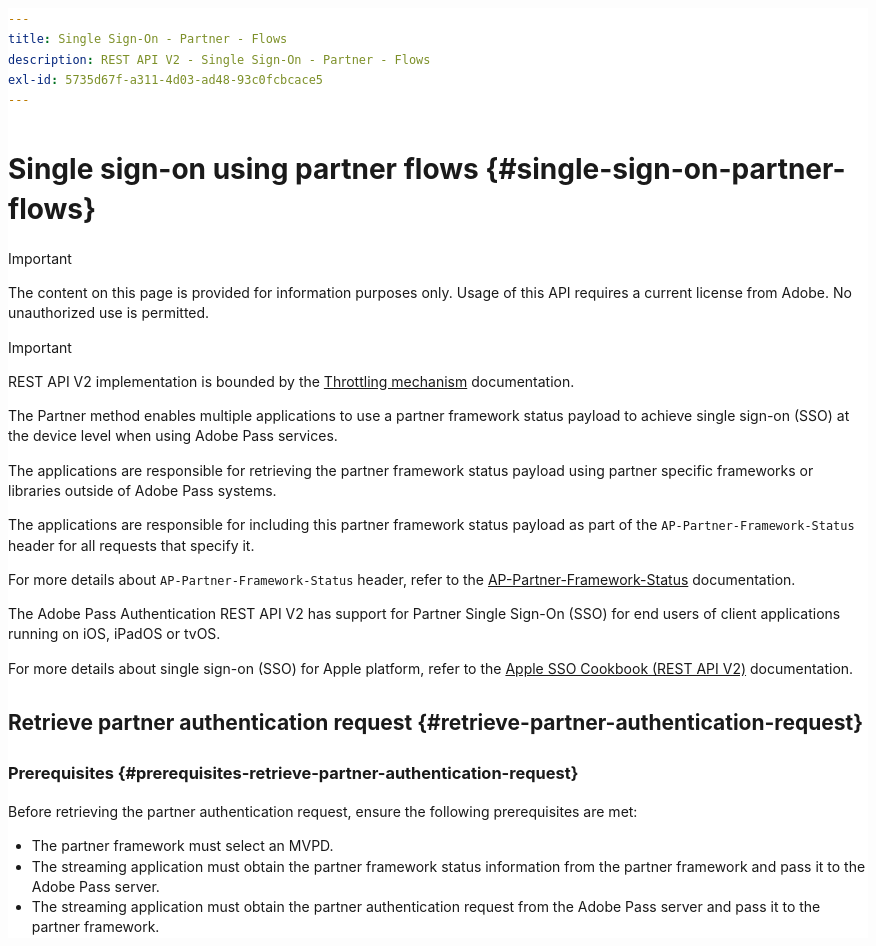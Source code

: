 ```yaml
---
title: Single Sign-On - Partner - Flows
description: REST API V2 - Single Sign-On - Partner - Flows
exl-id: 5735d67f-a311-4d03-ad48-93c0fcbcace5
---
```

# Single sign-on using partner flows {#single-sign-on-partner-flows}

>[!IMPORTANT]
>
> The content on this page is provided for information purposes only. Usage of this API requires a current license from Adobe. No unauthorized use is permitted.

>[!IMPORTANT]
>
> REST API V2 implementation is bounded by the [Throttling mechanism](/help/authentication/throttling-mechanism.md) documentation.

The Partner method enables multiple applications to use a partner framework status payload to achieve single sign-on (SSO) at the device level when using Adobe Pass services.

The applications are responsible for retrieving the partner framework status payload using partner specific frameworks or libraries outside of Adobe Pass systems.

The applications are responsible for including this partner framework status payload as part of the `AP-Partner-Framework-Status` header for all requests that specify it.

For more details about `AP-Partner-Framework-Status` header, refer to the [AP-Partner-Framework-Status](../../appendix/headers/rest-api-v2-appendix-headers-ap-partner-framework-status.md) documentation.

The Adobe Pass Authentication REST API V2 has support for Partner Single Sign-On (SSO) for end users of client applications running on iOS, iPadOS or tvOS.

For more details about single sign-on (SSO) for Apple platform, refer to the [Apple SSO Cookbook (REST API V2)](/help/authentication/single-sign-on/partner-single-sign-on/apple-single-sign-on/apple-sso-cookbook-rest-api-v2.md) documentation.

## Retrieve partner authentication request {#retrieve-partner-authentication-request}

### Prerequisites {#prerequisites-retrieve-partner-authentication-request}

Before retrieving the partner authentication request, ensure the following prerequisites are met:

* The partner framework must select an MVPD.
* The streaming application must obtain the partner framework status information from the partner framework and pass it to the Adobe Pass server.
* The streaming application must obtain the partner authentication request from the Adobe Pass server and pass it to the partner framework.
